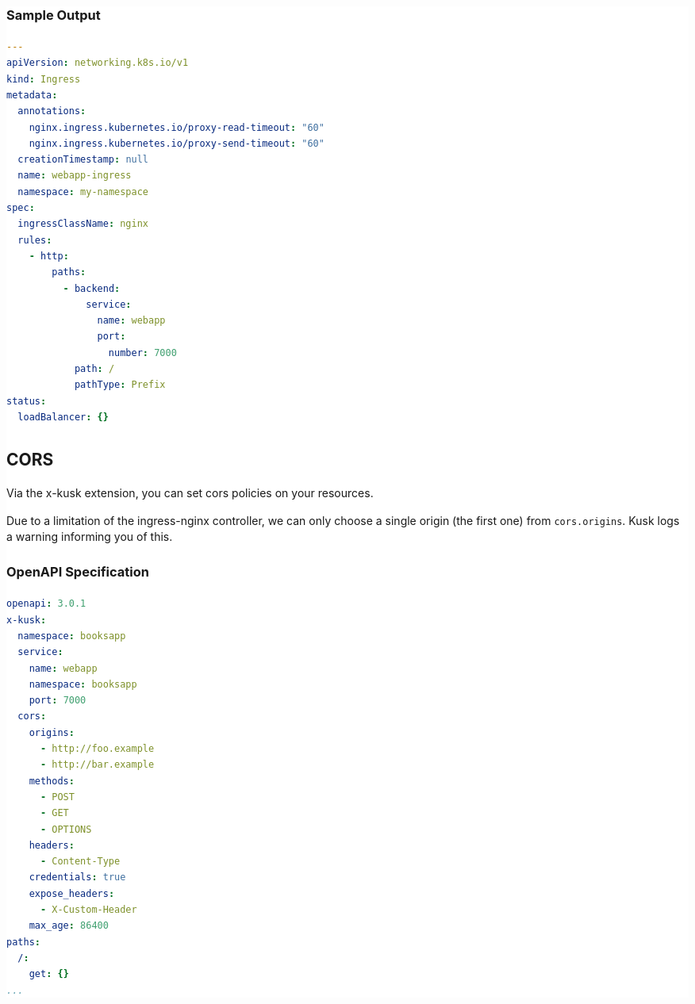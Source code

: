 ### Sample Output
```yaml
---
apiVersion: networking.k8s.io/v1
kind: Ingress
metadata:
  annotations:
    nginx.ingress.kubernetes.io/proxy-read-timeout: "60"
    nginx.ingress.kubernetes.io/proxy-send-timeout: "60"
  creationTimestamp: null
  name: webapp-ingress
  namespace: my-namespace
spec:
  ingressClassName: nginx
  rules:
    - http:
        paths:
          - backend:
              service:
                name: webapp
                port:
                  number: 7000
            path: /
            pathType: Prefix
status:
  loadBalancer: {}
```


## CORS
Via the x-kusk extension, you can set cors policies on your resources.

Due to a limitation of the ingress-nginx controller, we can only choose a single origin (the first one) 
from `cors.origins`. Kusk logs a warning informing you of this.

### OpenAPI Specification
```yaml
openapi: 3.0.1
x-kusk:
  namespace: booksapp
  service:
    name: webapp
    namespace: booksapp
    port: 7000
  cors:
    origins:
      - http://foo.example
      - http://bar.example
    methods:
      - POST
      - GET
      - OPTIONS
    headers:
      - Content-Type
    credentials: true
    expose_headers:
      - X-Custom-Header
    max_age: 86400
paths:
  /:
    get: {}
...
```